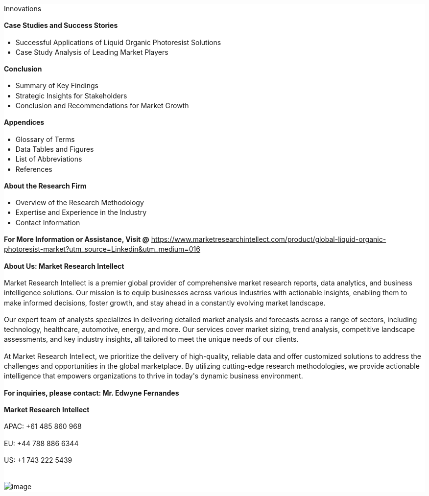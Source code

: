 Innovations</li></ul><p><strong>Case Studies and Success Stories</strong></p><ul><li>Successful Applications of Liquid Organic Photoresist Solutions</li><li>Case Study Analysis of Leading Market Players</li></ul><p><strong>Conclusion</strong></p><ul><li>Summary of Key Findings</li><li>Strategic Insights for Stakeholders</li><li>Conclusion and Recommendations for Market Growth</li></ul><p><strong>Appendices</strong></p><ul><li>Glossary of Terms</li><li>Data Tables and Figures</li><li>List of Abbreviations</li><li>References</li></ul><p><strong>About the Research Firm</strong></p><ul><li>Overview of the Research Methodology</li><li>Expertise and Experience in the Industry</li><li>Contact Information</li></ul></div><div class="article-main__content" data-test-id="publishing-text-block"><p><span class="font-[700]"><strong>For More Information or Assistance, Visit @</strong>&nbsp;<a href="https://www.marketresearchintellect.com/product/global-liquid-organic-photoresist-market?utm_source=Linkedin&utm_medium=016">https://www.marketresearchintellect.com/product/global-liquid-organic-photoresist-market?utm_source=Linkedin&utm_medium=016</a></span></p><p><strong>About Us: Market Research Intellect</strong></p><p>Market Research Intellect is a premier global provider of comprehensive market research reports, data analytics, and business intelligence solutions. Our mission is to equip businesses across various industries with actionable insights, enabling them to make informed decisions, foster growth, and stay ahead in a constantly evolving market landscape.</p><p>Our expert team of analysts specializes in delivering detailed market analysis and forecasts across a range of sectors, including technology, healthcare, automotive, energy, and more. Our services cover market sizing, trend analysis, competitive landscape assessments, and key industry insights, all tailored to meet the unique needs of our clients.</p><p>At Market Research Intellect, we prioritize the delivery of high-quality, reliable data and offer customized solutions to address the challenges and opportunities in the global marketplace. By utilizing cutting-edge research methodologies, we provide actionable intelligence that empowers organizations to thrive in today's dynamic business environment.</p><p><strong>For inquiries, please contact: Mr. Edwyne Fernandes</strong></p><p><strong>Market Research Intellect</strong></p><p>APAC: +61 485 860 968</p><p>EU: +44 788 886 6344</p><p>US: +1 743 222 5439</p></div><div class="article-main__content" data-test-id="publishing-text-block">&nbsp;</div>
![image](https://github.com/user-attachments/assets/81e8e389-5c28-409f-bacf-b96d24363e8a)
